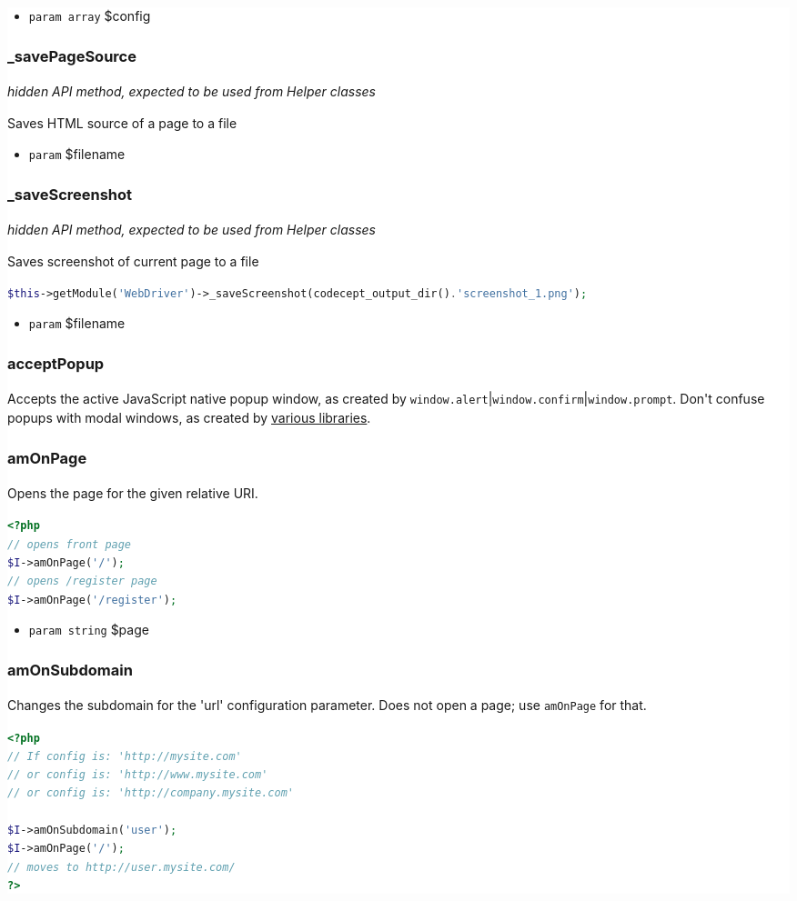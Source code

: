  * `param array` $config


### _savePageSource

*hidden API method, expected to be used from Helper classes*
 
Saves HTML source of a page to a file
 * `param` $filename


### _saveScreenshot

*hidden API method, expected to be used from Helper classes*
 
Saves screenshot of current page to a file

```php
$this->getModule('WebDriver')->_saveScreenshot(codecept_output_dir().'screenshot_1.png');
```
 * `param` $filename


### acceptPopup
 
Accepts the active JavaScript native popup window, as created by `window.alert`|`window.confirm`|`window.prompt`.
Don't confuse popups with modal windows,
as created by [various libraries](https://jster.net/category/windows-modals-popups).


### amOnPage
 
Opens the page for the given relative URI.

``` php
<?php
// opens front page
$I->amOnPage('/');
// opens /register page
$I->amOnPage('/register');
```

 * `param string` $page


### amOnSubdomain
 
Changes the subdomain for the 'url' configuration parameter.
Does not open a page; use `amOnPage` for that.

``` php
<?php
// If config is: 'http://mysite.com'
// or config is: 'http://www.mysite.com'
// or config is: 'http://company.mysite.com'

$I->amOnSubdomain('user');
$I->amOnPage('/');
// moves to http://user.mysite.com/
?>
```
